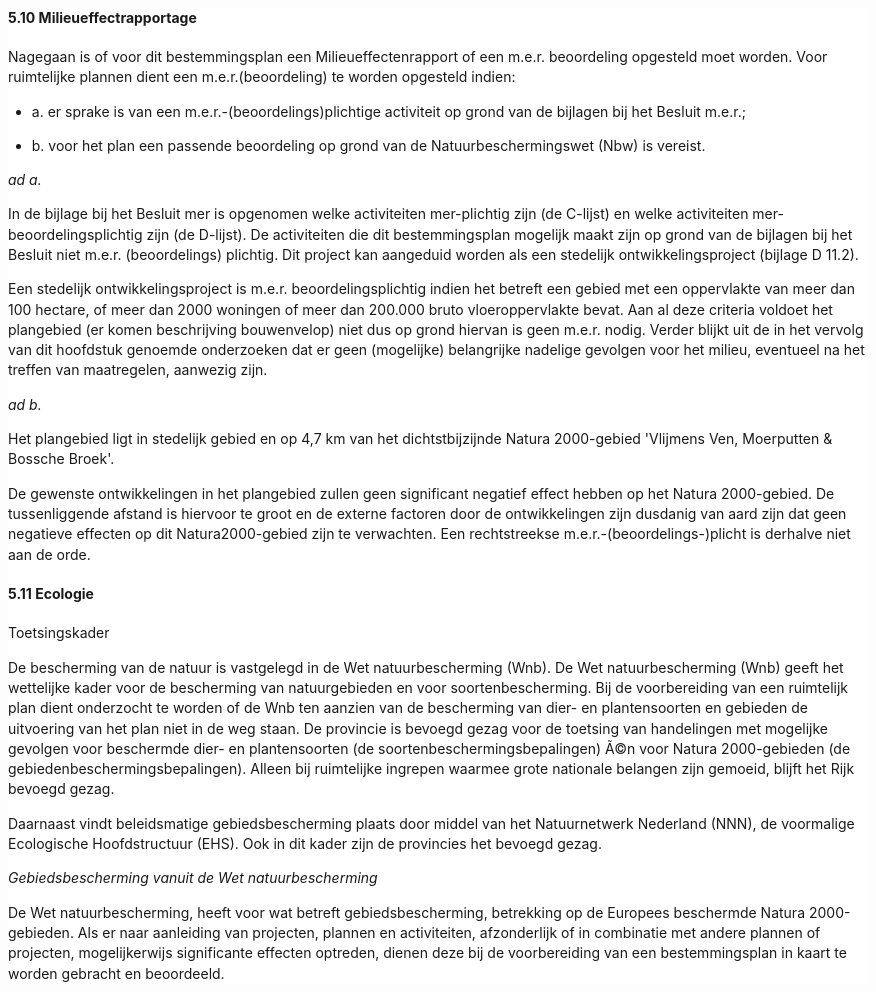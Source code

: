 #### 5\.10 Milieueffectrapportage

Nagegaan is of voor dit bestemmingsplan een Milieueffectenrapport of een m.e.r. beoordeling opgesteld moet worden. Voor ruimtelijke plannen dient een m.e.r.(beoordeling) te worden opgesteld indien:

* a. er sprake is van een m.e.r.\-(beoordelings)plichtige activiteit op grond van de bijlagen bij het Besluit m.e.r.;

* b. voor het plan een passende beoordeling op grond van de Natuurbeschermingswet (Nbw) is vereist.

*ad a.*

In de bijlage bij het Besluit mer is opgenomen welke activiteiten mer\-plichtig zijn (de C\-lijst) en welke activiteiten mer\-beoordelingsplichtig zijn (de D\-lijst). De activiteiten die dit bestemmingsplan mogelijk maakt zijn op grond van de bijlagen bij het Besluit niet m.e.r. (beoordelings) plichtig. Dit project kan aangeduid worden als een stedelijk ontwikkelingsproject (bijlage D 11\.2\).

Een stedelijk ontwikkelingsproject is m.e.r. beoordelingsplichtig indien het betreft een gebied met een oppervlakte van meer dan 100 hectare, of meer dan 2000 woningen of meer dan 200\.000 bruto vloeroppervlakte bevat. Aan al deze criteria voldoet het plangebied (er komen beschrijving bouwenvelop) niet dus op grond hiervan is geen m.e.r. nodig. Verder blijkt uit de in het vervolg van dit hoofdstuk genoemde onderzoeken dat er geen (mogelijke) belangrijke nadelige gevolgen voor het milieu, eventueel na het treffen van maatregelen, aanwezig zijn.

*ad b.*

Het plangebied ligt in stedelijk gebied en op 4,7 km van het dichtstbijzijnde Natura 2000\-gebied 'Vlijmens Ven, Moerputten \& Bossche Broek'.

De gewenste ontwikkelingen in het plangebied zullen geen significant negatief effect hebben op het Natura 2000\-gebied. De tussenliggende afstand is hiervoor te groot en de externe factoren door de ontwikkelingen zijn dusdanig van aard zijn dat geen negatieve effecten op dit Natura2000\-gebied zijn te verwachten. Een rechtstreekse m.e.r.\-(beoordelings\-)plicht is derhalve niet aan de orde.

#### 5\.11 Ecologie

Toetsingskader

De bescherming van de natuur is vastgelegd in de Wet natuurbescherming (Wnb). De Wet natuurbescherming (Wnb) geeft het wettelijke kader voor de bescherming van natuurgebieden en voor soortenbescherming. Bij de voorbereiding van een ruimtelijk plan dient onderzocht te worden of de Wnb ten aanzien van de bescherming van dier\- en plantensoorten en gebieden de uitvoering van het plan niet in de weg staan. De provincie is bevoegd gezag voor de toetsing van handelingen met mogelijke gevolgen voor beschermde dier\- en plantensoorten (de soortenbeschermingsbepalingen) Ã©n voor Natura 2000\-gebieden (de gebiedenbeschermingsbepalingen). Alleen bij ruimtelijke ingrepen waarmee grote nationale belangen zijn gemoeid, blijft het Rijk bevoegd gezag.

Daarnaast vindt beleidsmatige gebiedsbescherming plaats door middel van het Natuurnetwerk Nederland (NNN), de voormalige Ecologische Hoofdstructuur (EHS). Ook in dit kader zijn de provincies het bevoegd gezag.

*Gebiedsbescherming vanuit de Wet natuurbescherming*

De Wet natuurbescherming, heeft voor wat betreft gebiedsbescherming, betrekking op de Europees beschermde Natura 2000\-gebieden. Als er naar aanleiding van projecten, plannen en activiteiten, afzonderlijk of in combinatie met andere plannen of projecten, mogelijkerwijs significante effecten optreden, dienen deze bij de voorbereiding van een bestemmingsplan in kaart te worden gebracht en beoordeeld.
